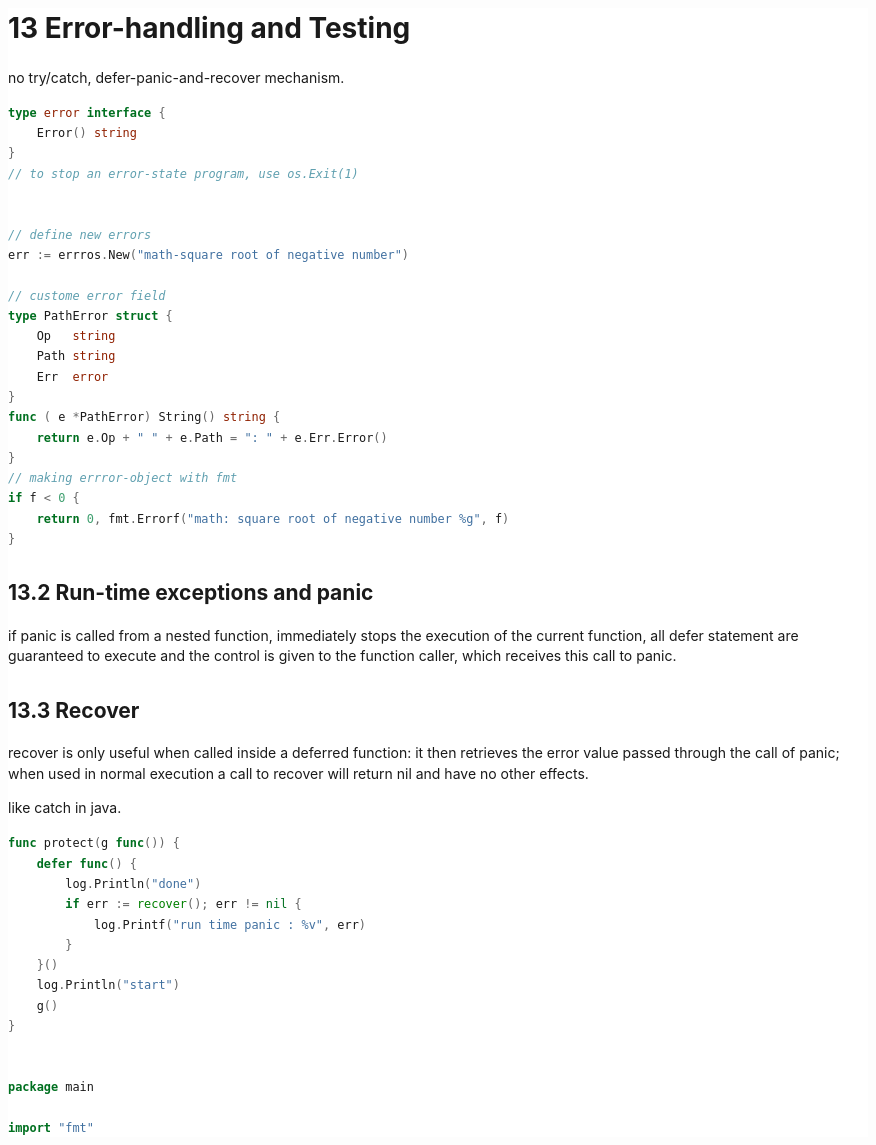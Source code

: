 
# 13 Error-handling and Testing

no try/catch, defer-panic-and-recover mechanism.

```go
type error interface {
	Error() string
}
// to stop an error-state program, use os.Exit(1)


// define new errors
err := errros.New("math-square root of negative number")

// custome error field
type PathError struct {
	Op   string
	Path string
	Err  error
}
func ( e *PathError) String() string {
	return e.Op + " " + e.Path = ": " + e.Err.Error()
}
// making errror-object with fmt
if f < 0 {
	return 0, fmt.Errorf("math: square root of negative number %g", f)
}
```


## 13.2 Run-time exceptions and panic

if panic is called from a nested function, immediately stops the execution of the current function,
all defer statement are guaranteed to execute and the control is given to the function caller, which receives this call
to panic.


## 13.3 Recover

recover is only useful when called inside a deferred function: it then retrieves the error value passed through the call
of panic; when used in normal execution a call to recover will return nil and have no other effects.

like catch in java.

```go
func protect(g func()) {
	defer func() {
		log.Println("done")
		if err := recover(); err != nil {
			log.Printf("run time panic : %v", err)
		}
	}()
	log.Println("start")
	g()
}


package main

import "fmt"

```